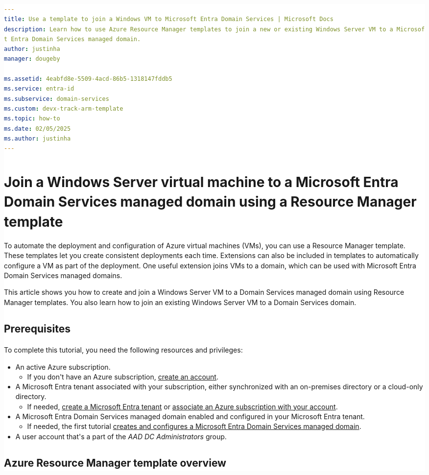 ```yaml
---
title: Use a template to join a Windows VM to Microsoft Entra Domain Services | Microsoft Docs
description: Learn how to use Azure Resource Manager templates to join a new or existing Windows Server VM to a Microsoft Entra Domain Services managed domain.
author: justinha
manager: dougeby

ms.assetid: 4eabfd8e-5509-4acd-86b5-1318147fddb5
ms.service: entra-id
ms.subservice: domain-services
ms.custom: devx-track-arm-template
ms.topic: how-to
ms.date: 02/05/2025
ms.author: justinha
---
```


# Join a Windows Server virtual machine to a Microsoft Entra Domain Services managed domain using a Resource Manager template

To automate the deployment and configuration of Azure virtual machines (VMs), you can use a Resource Manager template. These templates let you create consistent deployments each time. Extensions can also be included in templates to automatically configure a VM as part of the deployment. One useful extension joins VMs to a domain, which can be used with Microsoft Entra Domain Services managed domains.

This article shows you how to create and join a Windows Server VM to a Domain Services managed domain using Resource Manager templates. You also learn how to join an existing Windows Server VM to a Domain Services domain.

## Prerequisites

To complete this tutorial, you need the following resources and privileges:

* An active Azure subscription.
    * If you don't have an Azure subscription, [create an account](https://azure.microsoft.com/free/?WT.mc_id=A261C142F).
* A Microsoft Entra tenant associated with your subscription, either synchronized with an on-premises directory or a cloud-only directory.
    * If needed, [create a Microsoft Entra tenant][create-azure-ad-tenant] or [associate an Azure subscription with your account][associate-azure-ad-tenant].
* A Microsoft Entra Domain Services managed domain enabled and configured in your Microsoft Entra tenant.
    * If needed, the first tutorial [creates and configures a Microsoft Entra Domain Services managed domain][create-azure-ad-ds-instance].
* A user account that's a part of the *AAD DC Administrators* group.

## Azure Resource Manager template overview


[create-azure-ad-tenant]: /azure/active-directory/fundamentals/sign-up-organization
[associate-azure-ad-tenant]: /azure/active-directory/fundamentals/how-subscriptions-associated-directory
[create-azure-ad-ds-instance]: tutorial-create-instance.md
[template-overview]: /azure/azure-resource-manager/templates/overview
[deploy-powershell]: /azure/azure-resource-manager/templates/deploy-powershell
[deploy-cli]: /azure/azure-resource-manager/templates/deploy-cli